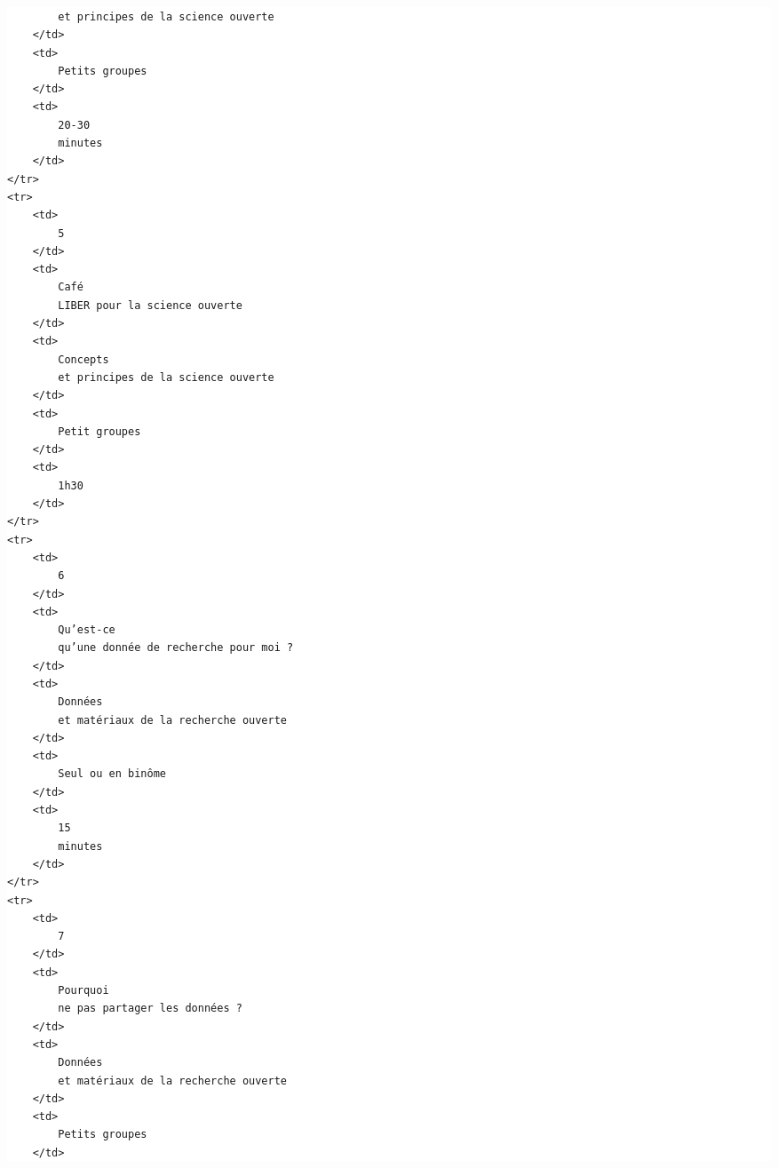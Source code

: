 			et principes de la science ouverte
		</td>
		<td>
			Petits groupes
		</td>
		<td>
			20-30
			minutes
		</td>
	</tr>
	<tr>
		<td>			
			5
		</td>
		<td>				
			Café
			LIBER pour la science ouverte
		</td>
		<td>			
			Concepts
			et principes de la science ouverte
		</td>
		<td>
			Petit groupes
		</td>
		<td>			
			1h30
		</td>
	</tr>
	<tr>
		<td>			
			6
		</td>
		<td>			
			Qu’est-ce
			qu’une donnée de recherche pour moi ?
		</td>
		<td>			
			Données
			et matériaux de la recherche ouverte
		</td>
		<td>
			Seul ou en binôme
		</td>
		<td>		
			15
			minutes
		</td>
	</tr>
	<tr>
		<td>			
			7
		</td>
		<td>	
			Pourquoi
			ne pas partager les données ?
		</td>
		<td>		
			Données
			et matériaux de la recherche ouverte
		</td>
		<td>
			Petits groupes
		</td>